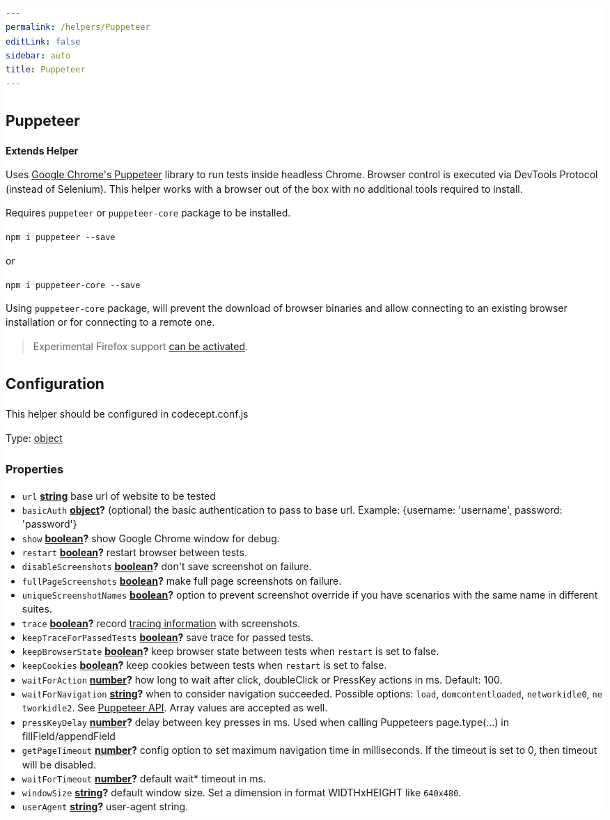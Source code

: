 ```yaml
---
permalink: /helpers/Puppeteer
editLink: false
sidebar: auto
title: Puppeteer
---
```




## Puppeteer

**Extends Helper**

Uses [Google Chrome's Puppeteer][1] library to run tests inside headless Chrome.
Browser control is executed via DevTools Protocol (instead of Selenium).
This helper works with a browser out of the box with no additional tools required to install.

Requires `puppeteer` or `puppeteer-core` package to be installed.

    npm i puppeteer --save

or

    npm i puppeteer-core --save

Using `puppeteer-core` package, will prevent the download of browser binaries and allow connecting to an existing browser installation or for connecting to a remote one.

> Experimental Firefox support [can be activated][2].



## Configuration

This helper should be configured in codecept.conf.js

Type: [object][4]

### Properties

*   `url` **[string][6]** base url of website to be tested
*   `basicAuth` **[object][4]?** (optional) the basic authentication to pass to base url. Example: {username: 'username', password: 'password'}
*   `show` **[boolean][23]?** show Google Chrome window for debug.
*   `restart` **[boolean][23]?** restart browser between tests.
*   `disableScreenshots` **[boolean][23]?** don't save screenshot on failure.
*   `fullPageScreenshots` **[boolean][23]?** make full page screenshots on failure.
*   `uniqueScreenshotNames` **[boolean][23]?** option to prevent screenshot override if you have scenarios with the same name in different suites.
*   `trace` **[boolean][23]?** record [tracing information][27] with screenshots.
*   `keepTraceForPassedTests` **[boolean][23]?** save trace for passed tests.
*   `keepBrowserState` **[boolean][23]?** keep browser state between tests when `restart` is set to false.
*   `keepCookies` **[boolean][23]?** keep cookies between tests when `restart` is set to false.
*   `waitForAction` **[number][11]?** how long to wait after click, doubleClick or PressKey actions in ms. Default: 100.
*   `waitForNavigation` **[string][6]?** when to consider navigation succeeded. Possible options: `load`, `domcontentloaded`, `networkidle0`, `networkidle2`. See [Puppeteer API][26]. Array values are accepted as well.
*   `pressKeyDelay` **[number][11]?** delay between key presses in ms. Used when calling Puppeteers page.type(...) in fillField/appendField
*   `getPageTimeout` **[number][11]?** config option to set maximum navigation time in milliseconds. If the timeout is set to 0, then timeout will be disabled.
*   `waitForTimeout` **[number][11]?** default wait* timeout in ms.
*   `windowSize` **[string][6]?** default window size. Set a dimension in format WIDTHxHEIGHT like `640x480`.
*   `userAgent` **[string][6]?** user-agent string.

[1]: https://github.com/GoogleChrome/puppeteer
[2]: https://codecept.io/helpers/Puppeteer-firefox
[3]: https://chromedevtools.github.io/devtools-protocol/#how-do-i-access-the-browser-target
[4]: https://developer.mozilla.org/docs/Web/JavaScript/Reference/Global_Objects/Object
[5]: http://jster.net/category/windows-modals-popups
[6]: https://developer.mozilla.org/docs/Web/JavaScript/Reference/Global_Objects/String
[7]: https://github.com/puppeteer/puppeteer/issues/5420
[8]: https://developer.mozilla.org/en-US/docs/Web/API/HTMLElement/focus
[9]: https://playwright.dev/docs/api/class-locator#locator-blur
[10]: https://developer.mozilla.org/docs/Web/JavaScript/Reference/Global_Objects/RegExp
[11]: https://developer.mozilla.org/docs/Web/JavaScript/Reference/Global_Objects/Number
[12]: https://vuejs.org/v2/api/#Vue-nextTick
[13]: https://developer.mozilla.org/docs/Web/JavaScript/Reference/Statements/function
[14]: https://developer.mozilla.org/docs/Web/JavaScript/Reference/Global_Objects/Promise
[15]: https://playwright.dev/docs/api/class-locator#locator-focus
[16]: https://developer.mozilla.org/docs/Web/JavaScript/Reference/Global_Objects/Array
[17]: https://developer.mozilla.org/docs/Web/JavaScript/Reference/Global_Objects/undefined
[18]: https://codecept.io/helpers/FileSystem
[19]: https://pptr.dev/guides/network-interception
[20]: https://github.com/GoogleChrome/puppeteer/issues/1313
[21]: #fillfield
[22]: #click
[23]: https://developer.mozilla.org/docs/Web/JavaScript/Reference/Global_Objects/Boolean
[24]: https://github.com/puppeteer/puppeteer/blob/master/docs/api.md#class-page
[25]: https://github.com/puppeteer/puppeteer/blob/master/docs/api.md#class-browser
[26]: https://github.com/GoogleChrome/puppeteer/blob/master/docs/api.md#pagewaitfornavigationoptions
[27]: https://pptr.dev/api/puppeteer.tracing
[28]: https://github.com/GoogleChrome/puppeteer/blob/master/docs/api.md#puppeteerlaunchoptions